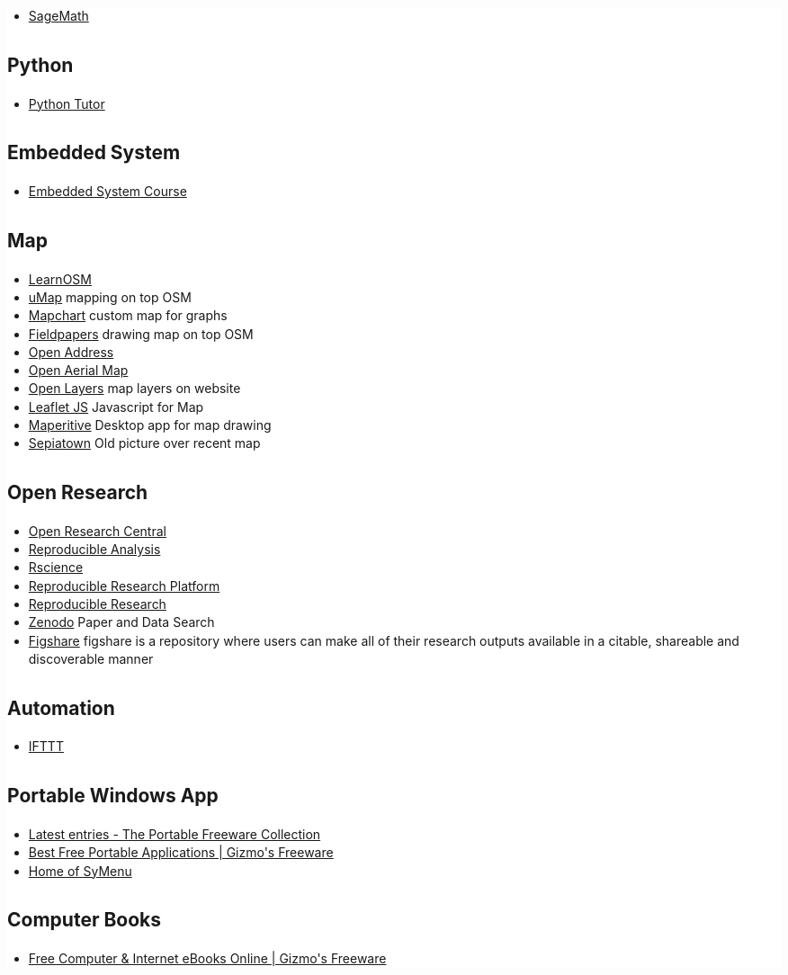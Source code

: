 * [SageMath](https://www.sagemath.org/)

## Python

* [Python Tutor](https://www.pythontutor.com/)

## Embedded System

* [Embedded System Course](http://ee402.eeng.dcu.ie/)

## Map

* [LearnOSM](https://learnosm.org/en/)
* [uMap](https://umap.openstreetmap.fr/en/) mapping on top OSM
* [Mapchart](https://mapchart.net/) custom map for graphs
* [Fieldpapers](http://fieldpapers.org/) drawing map on top OSM
* [Open Address](https://openaddresses.io/)
* [Open Aerial Map](https://openaerialmap.org/)
* [Open Layers](https://openlayers.org/) map layers on website
* [Leaflet JS](https://leafletjs.com/) Javascript for Map
* [Maperitive](http://maperitive.net/) Desktop app for map drawing
* [Sepiatown](http://www.sepiatown.com/) Old picture over recent map

## Open Research

* [Open Research Central](https://openresearchcentral.org/)
* [Reproducible Analysis](https://reproducible-analysis-workshop.readthedocs.io/en/latest/)
* [Rscience](https://rescience.github.io/)
* [Reproducible Research Platform](https://epfl-lts2.github.io/rrp-html/)
* [Reproducible Research](https://reproducibleresearch.net/)
* [Zenodo](https://zenodo.org/) Paper and Data Search
* [Figshare](https://figshare.com/) figshare is a repository where users can make all of their research outputs available in a citable, shareable and discoverable manner

## Automation

* [IFTTT](https://ifttt.com/)

## Portable Windows App

* [Latest entries - The Portable Freeware Collection](https://www.portablefreeware.com/)
* [Best Free Portable Applications | Gizmo's Freeware](https://www.techsupportalert.com/best-free-portable-programs.htm)
* [Home of SyMenu](https://www.ugmfree.it/Default.aspx)

## Computer Books

* [Free Computer & Internet eBooks Online | Gizmo's Freeware](https://www.techsupportalert.com/free-books-computer)
